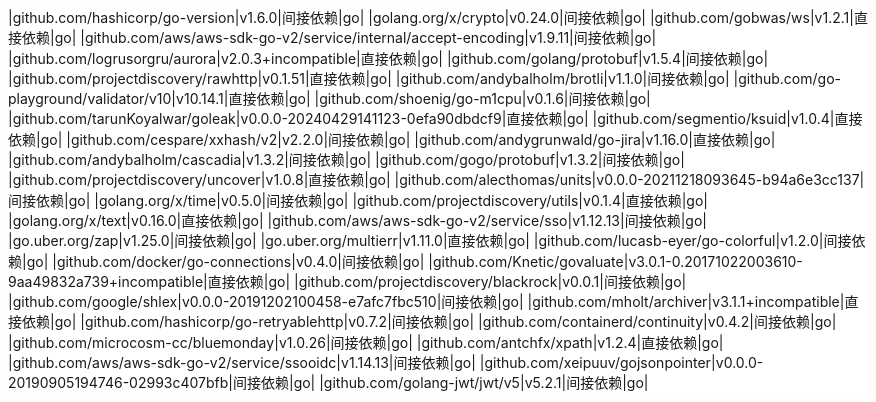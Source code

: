 |github.com/hashicorp/go-version|v1.6.0|间接依赖|go|
|golang.org/x/crypto|v0.24.0|间接依赖|go|
|github.com/gobwas/ws|v1.2.1|直接依赖|go|
|github.com/aws/aws-sdk-go-v2/service/internal/accept-encoding|v1.9.11|间接依赖|go|
|github.com/logrusorgru/aurora|v2.0.3+incompatible|直接依赖|go|
|github.com/golang/protobuf|v1.5.4|间接依赖|go|
|github.com/projectdiscovery/rawhttp|v0.1.51|直接依赖|go|
|github.com/andybalholm/brotli|v1.1.0|间接依赖|go|
|github.com/go-playground/validator/v10|v10.14.1|直接依赖|go|
|github.com/shoenig/go-m1cpu|v0.1.6|间接依赖|go|
|github.com/tarunKoyalwar/goleak|v0.0.0-20240429141123-0efa90dbdcf9|直接依赖|go|
|github.com/segmentio/ksuid|v1.0.4|直接依赖|go|
|github.com/cespare/xxhash/v2|v2.2.0|间接依赖|go|
|github.com/andygrunwald/go-jira|v1.16.0|直接依赖|go|
|github.com/andybalholm/cascadia|v1.3.2|间接依赖|go|
|github.com/gogo/protobuf|v1.3.2|间接依赖|go|
|github.com/projectdiscovery/uncover|v1.0.8|直接依赖|go|
|github.com/alecthomas/units|v0.0.0-20211218093645-b94a6e3cc137|间接依赖|go|
|golang.org/x/time|v0.5.0|间接依赖|go|
|github.com/projectdiscovery/utils|v0.1.4|直接依赖|go|
|golang.org/x/text|v0.16.0|直接依赖|go|
|github.com/aws/aws-sdk-go-v2/service/sso|v1.12.13|间接依赖|go|
|go.uber.org/zap|v1.25.0|间接依赖|go|
|go.uber.org/multierr|v1.11.0|直接依赖|go|
|github.com/lucasb-eyer/go-colorful|v1.2.0|间接依赖|go|
|github.com/docker/go-connections|v0.4.0|间接依赖|go|
|github.com/Knetic/govaluate|v3.0.1-0.20171022003610-9aa49832a739+incompatible|直接依赖|go|
|github.com/projectdiscovery/blackrock|v0.0.1|间接依赖|go|
|github.com/google/shlex|v0.0.0-20191202100458-e7afc7fbc510|间接依赖|go|
|github.com/mholt/archiver|v3.1.1+incompatible|直接依赖|go|
|github.com/hashicorp/go-retryablehttp|v0.7.2|间接依赖|go|
|github.com/containerd/continuity|v0.4.2|间接依赖|go|
|github.com/microcosm-cc/bluemonday|v1.0.26|间接依赖|go|
|github.com/antchfx/xpath|v1.2.4|直接依赖|go|
|github.com/aws/aws-sdk-go-v2/service/ssooidc|v1.14.13|间接依赖|go|
|github.com/xeipuuv/gojsonpointer|v0.0.0-20190905194746-02993c407bfb|间接依赖|go|
|github.com/golang-jwt/jwt/v5|v5.2.1|间接依赖|go|